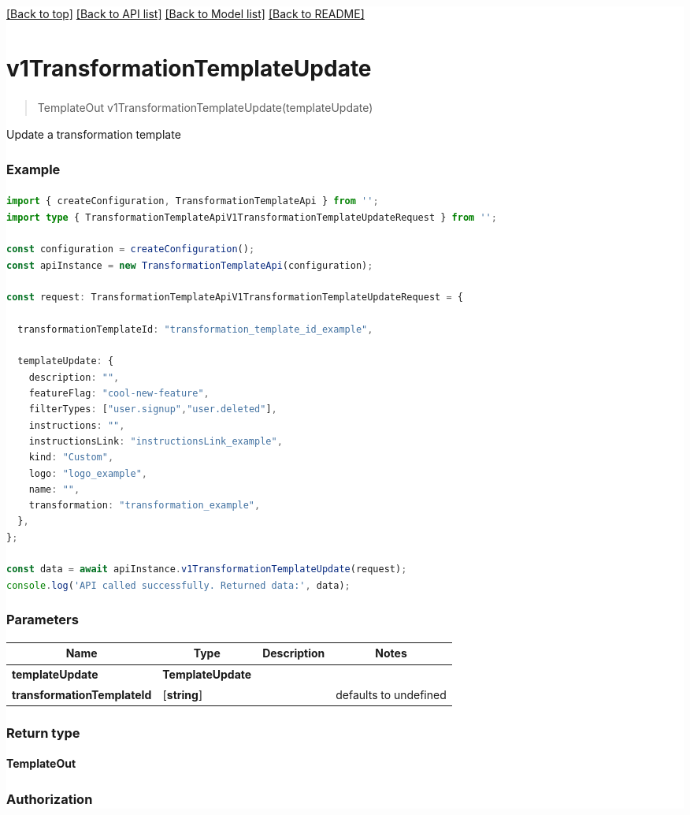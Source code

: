[[Back to top]](#) [[Back to API list]](README.md#documentation-for-api-endpoints) [[Back to Model list]](README.md#documentation-for-models) [[Back to README]](README.md)

# **v1TransformationTemplateUpdate**
> TemplateOut v1TransformationTemplateUpdate(templateUpdate)

Update a transformation template

### Example


```typescript
import { createConfiguration, TransformationTemplateApi } from '';
import type { TransformationTemplateApiV1TransformationTemplateUpdateRequest } from '';

const configuration = createConfiguration();
const apiInstance = new TransformationTemplateApi(configuration);

const request: TransformationTemplateApiV1TransformationTemplateUpdateRequest = {
  
  transformationTemplateId: "transformation_template_id_example",
  
  templateUpdate: {
    description: "",
    featureFlag: "cool-new-feature",
    filterTypes: ["user.signup","user.deleted"],
    instructions: "",
    instructionsLink: "instructionsLink_example",
    kind: "Custom",
    logo: "logo_example",
    name: "",
    transformation: "transformation_example",
  },
};

const data = await apiInstance.v1TransformationTemplateUpdate(request);
console.log('API called successfully. Returned data:', data);
```


### Parameters

Name | Type | Description  | Notes
------------- | ------------- | ------------- | -------------
 **templateUpdate** | **TemplateUpdate**|  |
 **transformationTemplateId** | [**string**] |  | defaults to undefined


### Return type

**TemplateOut**

### Authorization
